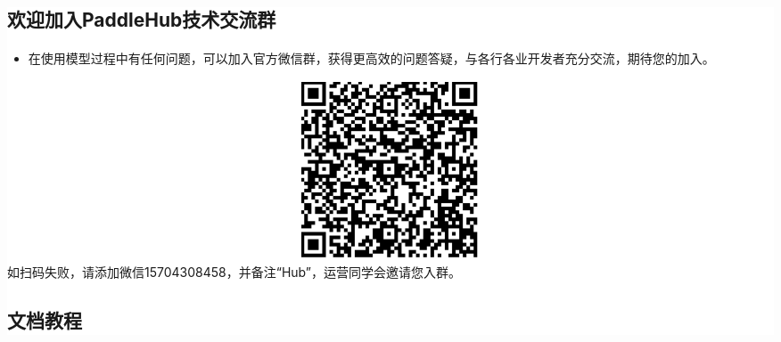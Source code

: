 <a name="欢迎加入PaddleHub技术交流群"></a>
## 欢迎加入PaddleHub技术交流群
- 在使用模型过程中有任何问题，可以加入官方微信群，获得更高效的问题答疑，与各行各业开发者充分交流，期待您的加入。
<div align="center">
<img src="./docs/imgs/joinus.PNG"  width = "200" height = "200" />
</div>  
如扫码失败，请添加微信15704308458，并备注“Hub”，运营同学会邀请您入群。  


## 文档教程
